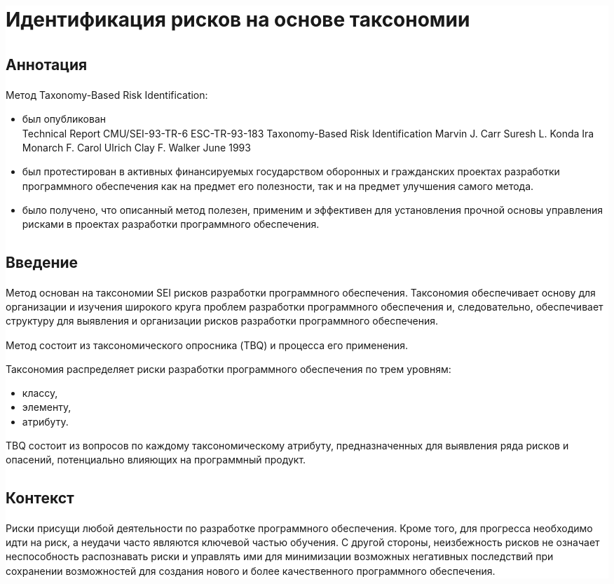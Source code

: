 # Идентификация рисков на основе таксономии
## Аннотация

Метод Taxonomy-Based Risk Identification:
- был опубликован  
Technical Report
CMU/SEI-93-TR-6
ESC-TR-93-183
Taxonomy-Based Risk Identification
Marvin J. Carr
Suresh L. Konda
Ira Monarch
F. Carol Ulrich
Clay F. Walker
June 1993

- был протестирован в активных финансируемых
государством оборонных и гражданских проектах разработки программного обеспечения
как на предмет его полезности, так и на предмет улучшения самого метода.

- было получено, что описанный метод полезен, применим и эффективен для установления прочной основы управления
рисками в проектах разработки программного обеспечения.

## Введение
Метод основан на таксономии SEI рисков разработки программного обеспечения.
Таксономия обеспечивает
основу для организации и изучения широкого круга проблем разработки программного обеспечения и,
следовательно, обеспечивает структуру для выявления и организации рисков разработки программного обеспечения.

Метод состоит из таксономического опросника (TBQ) и процесса его применения.

Таксономия распределяет риски разработки программного обеспечения по трем уровням:
- классу,
- элементу,
- атрибуту. 

TBQ состоит из вопросов по каждому таксономическому атрибуту, предназначенных для выявления
ряда рисков и опасений, потенциально влияющих на программный продукт.

## Контекст
Риски присущи любой деятельности по разработке
программного обеспечения. Кроме того, для прогресса необходимо идти на риск, а неудачи часто являются ключевой частью обучения. С другой стороны, неизбежность рисков не означает неспособность распознавать риски и
управлять ими для минимизации возможных негативных последствий при сохранении возможностей для создания
нового и более качественного программного обеспечения.

